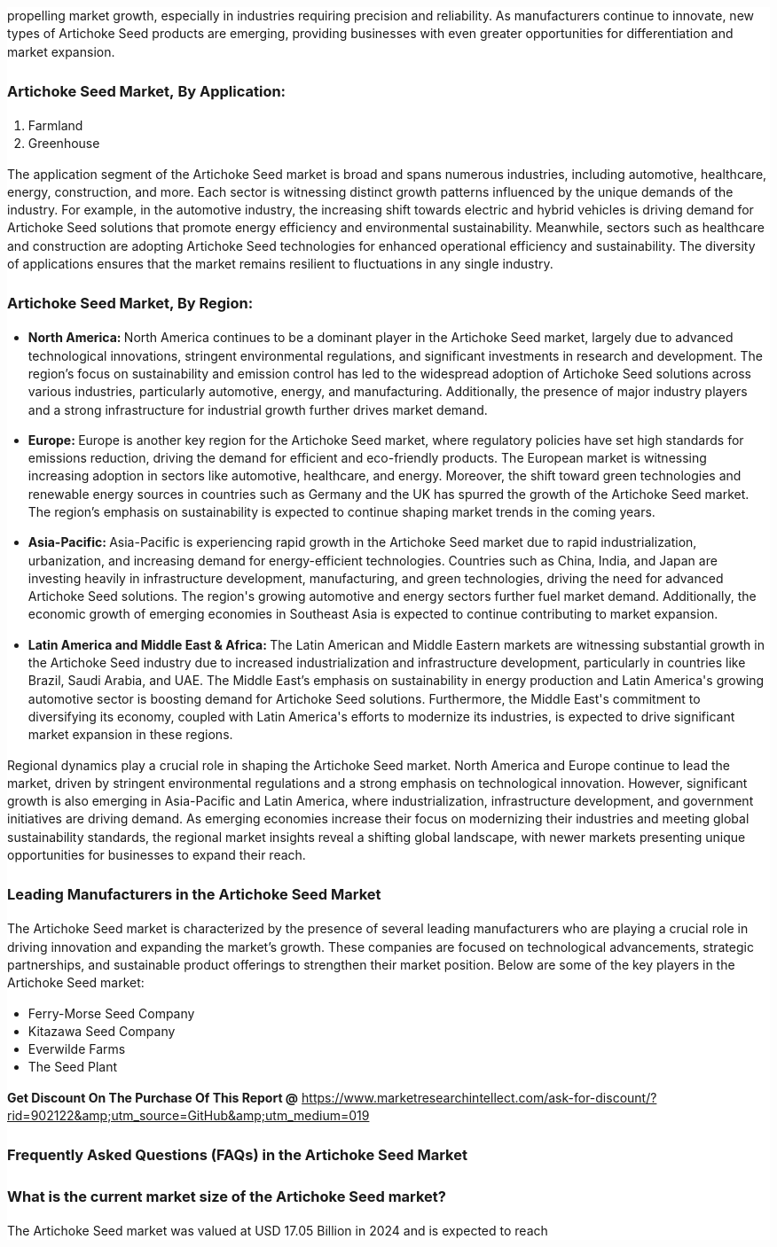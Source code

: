 propelling market growth, especially in industries requiring precision and reliability. As manufacturers continue to innovate, new types of Artichoke Seed products are emerging, providing businesses with even greater opportunities for differentiation and market expansion.</p><h3>Artichoke Seed Market,&nbsp;By Application:</h3><ol><li>Farmland<li> Greenhouse</li></ol><p>The application segment of the Artichoke Seed market is broad and spans numerous industries, including automotive, healthcare, energy, construction, and more. Each sector is witnessing distinct growth patterns influenced by the unique demands of the industry. For example, in the automotive industry, the increasing shift towards electric and hybrid vehicles is driving demand for Artichoke Seed solutions that promote energy efficiency and environmental sustainability. Meanwhile, sectors such as healthcare and construction are adopting Artichoke Seed technologies for enhanced operational efficiency and sustainability. The diversity of applications ensures that the market remains resilient to fluctuations in any single industry.</p><h3>Artichoke Seed Market, By Region:</h3><ul><li><p><strong>North America:&nbsp;</strong>North America continues to be a dominant player in the Artichoke Seed market, largely due to advanced technological innovations, stringent environmental regulations, and significant investments in research and development. The region&rsquo;s focus on sustainability and emission control has led to the widespread adoption of Artichoke Seed solutions across various industries, particularly automotive, energy, and manufacturing. Additionally, the presence of major industry players and a strong infrastructure for industrial growth further drives market demand.</p></li><li><p><strong><strong>Europe:&nbsp;</strong></strong>Europe is another key region for the Artichoke Seed market, where regulatory policies have set high standards for emissions reduction, driving the demand for efficient and eco-friendly products. The European market is witnessing increasing adoption in sectors like automotive, healthcare, and energy. Moreover, the shift toward green technologies and renewable energy sources in countries such as Germany and the UK has spurred the growth of the Artichoke Seed market. The region&rsquo;s emphasis on sustainability is expected to continue shaping market trends in the coming years.</p></li><li><p><strong><strong>Asia-Pacific:&nbsp;</strong></strong>Asia-Pacific is experiencing rapid growth in the Artichoke Seed market due to rapid industrialization, urbanization, and increasing demand for energy-efficient technologies. Countries such as China, India, and Japan are investing heavily in infrastructure development, manufacturing, and green technologies, driving the need for advanced Artichoke Seed solutions. The region's growing automotive and energy sectors further fuel market demand. Additionally, the economic growth of emerging economies in Southeast Asia is expected to continue contributing to market expansion.</p></li><li><p><strong><strong>Latin America and Middle East &amp; Africa:&nbsp;</strong></strong>The Latin American and Middle Eastern markets are witnessing substantial growth in the Artichoke Seed industry due to increased industrialization and infrastructure development, particularly in countries like Brazil, Saudi Arabia, and UAE. The Middle East&rsquo;s emphasis on sustainability in energy production and Latin America's growing automotive sector is boosting demand for Artichoke Seed solutions. Furthermore, the Middle East's commitment to diversifying its economy, coupled with Latin America's efforts to modernize its industries, is expected to drive significant market expansion in these regions.</p></li></ul><p>Regional dynamics play a crucial role in shaping the Artichoke Seed market. North America and Europe continue to lead the market, driven by stringent environmental regulations and a strong emphasis on technological innovation. However, significant growth is also emerging in Asia-Pacific and Latin America, where industrialization, infrastructure development, and government initiatives are driving demand. As emerging economies increase their focus on modernizing their industries and meeting global sustainability standards, the regional market insights reveal a shifting global landscape, with newer markets presenting unique opportunities for businesses to expand their reach.</p><h3><strong>Leading Manufacturers in the Artichoke Seed Market</strong></h3><p>The Artichoke Seed market is characterized by the presence of several leading manufacturers who are playing a crucial role in driving innovation and expanding the market&rsquo;s growth. These companies are focused on technological advancements, strategic partnerships, and sustainable product offerings to strengthen their market position. Below are some of the key players in the Artichoke Seed market:</p></div><div class="article-main__content" data-test-id="publishing-text-block"><ul><li><span class="">Ferry-Morse Seed Company<li> Kitazawa Seed Company<li> Everwilde Farms<li> The Seed Plant</span></li></ul></div><div class="article-main__content" data-test-id="publishing-text-block"><p><span class="font-[700]"><strong>Get Discount On The Purchase Of This Report @</strong> <a href="https://www.marketresearchintellect.com/ask-for-discount/?rid=902122&amp;utm_source=GitHub&amp;utm_medium=019" data-fr-linked="true">https://www.marketresearchintellect.com/ask-for-discount/?rid=902122&amp;utm_source=GitHub&amp;utm_medium=019</a></span></p></div><div class="article-main__content" data-test-id="publishing-text-block"><h3><strong>Frequently Asked Questions (FAQs) in the Artichoke Seed Market</strong></h3><h3><strong>What is the current market size of the Artichoke Seed market?</strong></h3><p>The Artichoke Seed market was valued at USD 17.05 Billion in 2024 and is expected to reach